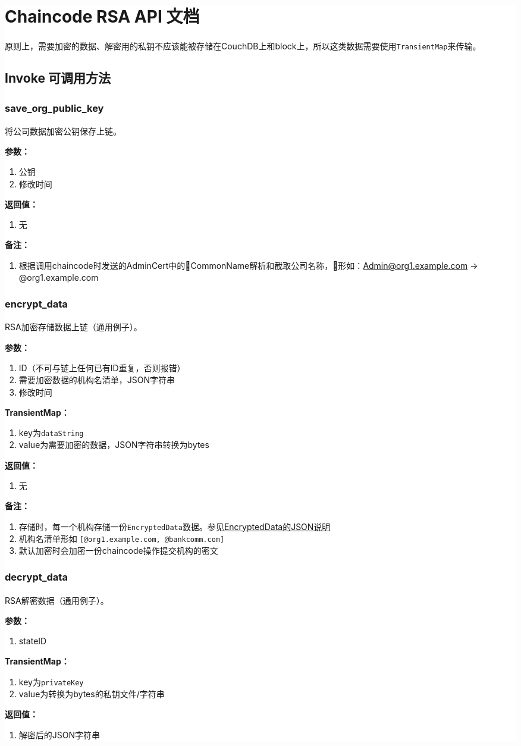 # Chaincode RSA API 文档

原则上，需要加密的数据、解密用的私钥不应该能被存储在CouchDB上和block上，所以这类数据需要使用``TransientMap``来传输。

## Invoke 可调用方法

### save_org_public_key

将公司数据加密公钥保存上链。

**参数：**
1. 公钥
2. 修改时间

**返回值：**
1. 无

**备注：**
1. 根据调用chaincode时发送的AdminCert中的CommonName解析和截取公司名称，形如：Admin@org1.example.com -> @org1.example.com

### encrypt_data

RSA加密存储数据上链（通用例子）。

**参数：**
1. ID（不可与链上任何已有ID重复，否则报错）
2. 需要加密数据的机构名清单，JSON字符串
3. 修改时间

**TransientMap：**
1. key为``dataString``
2. value为需要加密的数据，JSON字符串转换为bytes

**返回值：**
1. 无

**备注：**
1. 存储时，每一个机构存储一份``EncryptedData``数据。参见[EncryptedData的JSON说明](#encrypteddata的json说明)
2. 机构名清单形如 ```[@org1.example.com, @bankcomm.com]```
3. 默认加密时会加密一份chaincode操作提交机构的密文

### decrypt_data

RSA解密数据（通用例子）。

**参数：**
1. stateID

**TransientMap：**
1. key为``privateKey``
2. value为转换为bytes的私钥文件/字符串

**返回值：**
1. 解密后的JSON字符串
